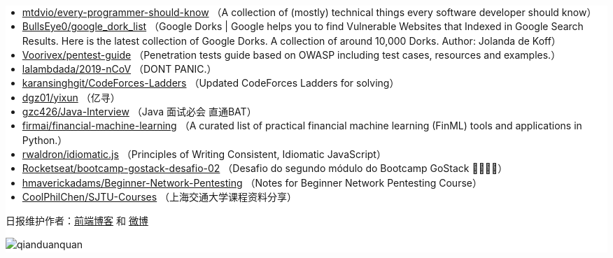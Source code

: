 * [mtdvio/every-programmer-should-know](https://github.com/mtdvio/every-programmer-should-know) （A collection of (mostly) technical things every software developer should know）
* [BullsEye0/google_dork_list](https://github.com/BullsEye0/google_dork_list) （Google Dorks | Google helps you to find Vulnerable Websites that Indexed in Google Search Results. Here is the latest collection of Google Dorks. A collection of around 10,000 Dorks. Author: Jolanda de Koff）
* [Voorivex/pentest-guide](https://github.com/Voorivex/pentest-guide) （Penetration tests guide based on OWASP including test cases, resources and examples.）
* [lalambdada/2019-nCoV](https://github.com/lalambdada/2019-nCoV) （DONT PANIC.）
* [karansinghgit/CodeForces-Ladders](https://github.com/karansinghgit/CodeForces-Ladders) （Updated CodeForces Ladders for solving）
* [dgz01/yixun](https://github.com/dgz01/yixun) （亿寻）
* [gzc426/Java-Interview](https://github.com/gzc426/Java-Interview) （Java 面试必会 直通BAT）
* [firmai/financial-machine-learning](https://github.com/firmai/financial-machine-learning) （A curated list of practical financial machine learning (FinML) tools and applications in Python.）
* [rwaldron/idiomatic.js](https://github.com/rwaldron/idiomatic.js) （Principles of Writing Consistent, Idiomatic JavaScript）
* [Rocketseat/bootcamp-gostack-desafio-02](https://github.com/Rocketseat/bootcamp-gostack-desafio-02) （Desafio do segundo módulo do Bootcamp GoStack &#x1f680;&#x1f468;&#x1f3fb;‍&#x1f680;）
* [hmaverickadams/Beginner-Network-Pentesting](https://github.com/hmaverickadams/Beginner-Network-Pentesting) （Notes for Beginner Network Pentesting Course）
* [CoolPhilChen/SJTU-Courses](https://github.com/CoolPhilChen/SJTU-Courses) （上海交通大学课程资料分享）


日报维护作者：[前端博客](https://qdkfweb.cn/) 和 [微博](https://qdkfweb.cn/go/weibo)

![qianduanquan](https://user-images.githubusercontent.com/3055447/38468989-651132ac-3b80-11e8-8e6b-15122322a9d7.png)